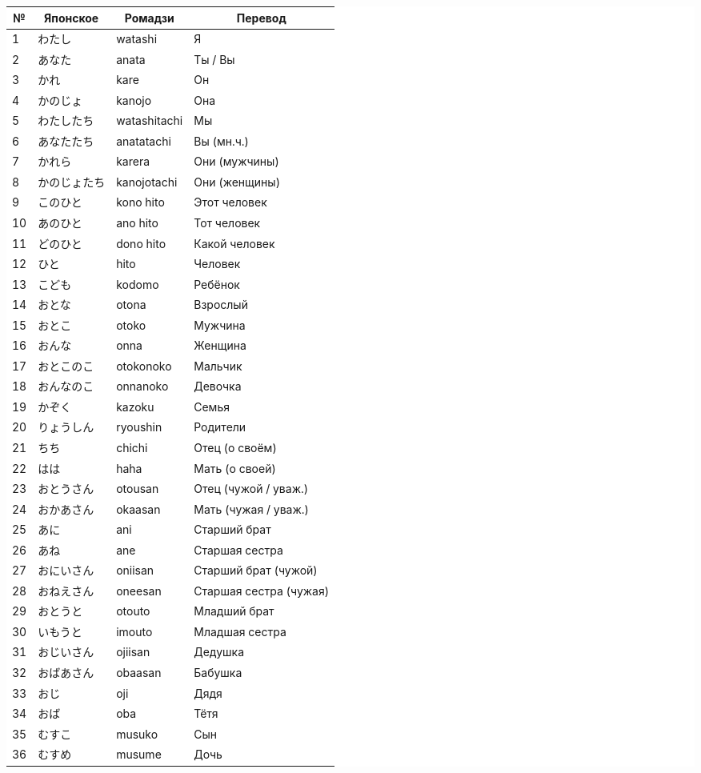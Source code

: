 | № | Японское | Ромадзи | Перевод |
|---|-----------|----------|----------|
| 1 | わたし | watashi | Я |
| 2 | あなた | anata | Ты / Вы |
| 3 | かれ | kare | Он |
| 4 | かのじょ | kanojo | Она |
| 5 | わたしたち | watashitachi | Мы |
| 6 | あなたたち | anatatachi | Вы (мн.ч.) |
| 7 | かれら | karera | Они (мужчины) |
| 8 | かのじょたち | kanojotachi | Они (женщины) |
| 9 | このひと | kono hito | Этот человек |
| 10 | あのひと | ano hito | Тот человек |
| 11 | どのひと | dono hito | Какой человек |
| 12 | ひと | hito | Человек |
| 13 | こども | kodomo | Ребёнок |
| 14 | おとな | otona | Взрослый |
| 15 | おとこ | otoko | Мужчина |
| 16 | おんな | onna | Женщина |
| 17 | おとこのこ | otokonoko | Мальчик |
| 18 | おんなのこ | onnanoko | Девочка |
| 19 | かぞく | kazoku | Семья |
| 20 | りょうしん | ryoushin | Родители |
| 21 | ちち | chichi | Отец (о своём) |
| 22 | はは | haha | Мать (о своей) |
| 23 | おとうさん | otousan | Отец (чужой / уваж.) |
| 24 | おかあさん | okaasan | Мать (чужая / уваж.) |
| 25 | あに | ani | Старший брат |
| 26 | あね | ane | Старшая сестра |
| 27 | おにいさん | oniisan | Старший брат (чужой) |
| 28 | おねえさん | oneesan | Старшая сестра (чужая) |
| 29 | おとうと | otouto | Младший брат |
| 30 | いもうと | imouto | Младшая сестра |
| 31 | おじいさん | ojiisan | Дедушка |
| 32 | おばあさん | obaasan | Бабушка |
| 33 | おじ | oji | Дядя |
| 34 | おば | oba | Тётя |
| 35 | むすこ | musuko | Сын |
| 36 | むすめ | musume | Дочь |